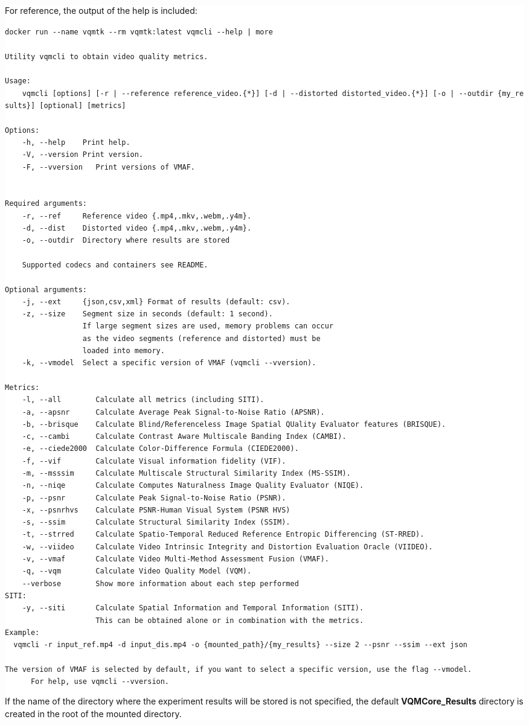 For reference, the output of the help is included:
```
docker run --name vqmtk --rm vqmtk:latest vqmcli --help | more

Utility vqmcli to obtain video quality metrics.

Usage:
    vqmcli [options] [-r | --reference reference_video.{*}] [-d | --distorted distorted_video.{*}] [-o | --outdir {my_results}] [optional] [metrics]

Options:
    -h, --help    Print help.
    -V, --version Print version.
    -F, --vversion   Print versions of VMAF.


Required arguments:
    -r, --ref     Reference video {.mp4,.mkv,.webm,.y4m}.
    -d, --dist    Distorted video {.mp4,.mkv,.webm,.y4m}.
    -o, --outdir  Directory where results are stored

    Supported codecs and containers see README.

Optional arguments:
    -j, --ext     {json,csv,xml} Format of results (default: csv).
    -z, --size    Segment size in seconds (default: 1 second).
                  If large segment sizes are used, memory problems can occur
                  as the video segments (reference and distorted) must be
                  loaded into memory.
    -k, --vmodel  Select a specific version of VMAF (vqmcli --vversion).

Metrics:
    -l, --all        Calculate all metrics (including SITI).
    -a, --apsnr      Calculate Average Peak Signal-to-Noise Ratio (APSNR).
    -b, --brisque    Calculate Blind/Referenceless Image Spatial QUality Evaluator features (BRISQUE).
    -c, --cambi      Calculate Contrast Aware Multiscale Banding Index (CAMBI).
    -e, --ciede2000  Calculate Color-Difference Formula (CIEDE2000).
    -f, --vif        Calculate Visual information fidelity (VIF).
    -m, --msssim     Calculate Multiscale Structural Similarity Index (MS-SSIM).
    -n, --niqe       Calculate Computes Naturalness Image Quality Evaluator (NIQE).
    -p, --psnr       Calculate Peak Signal-to-Noise Ratio (PSNR).
    -x, --psnrhvs    Calculate PSNR-Human Visual System (PSNR HVS)
    -s, --ssim       Calculate Structural Similarity Index (SSIM).
    -t, --strred     Calculate Spatio-Temporal Reduced Reference Entropic Differencing (ST-RRED).
    -w, --viideo     Calculate Video Intrinsic Integrity and Distortion Evaluation Oracle (VIIDEO).
    -v, --vmaf       Calculate Video Multi-Method Assessment Fusion (VMAF).
    -q, --vqm        Calculate Video Quality Model (VQM).
    --verbose        Show more information about each step performed
SITI:
    -y, --siti       Calculate Spatial Information and Temporal Information (SITI).
                     This can be obtained alone or in combination with the metrics.
Example:
  vqmcli -r input_ref.mp4 -d input_dis.mp4 -o {mounted_path}/{my_results} --size 2 --psnr --ssim --ext json

The version of VMAF is selected by default, if you want to select a specific version, use the flag --vmodel.
      For help, use vqmcli --vversion.

```
If the name of the directory where the experiment results will be stored is not specified, the default **VQMCore_Results** directory is created in the root of the mounted directory.
